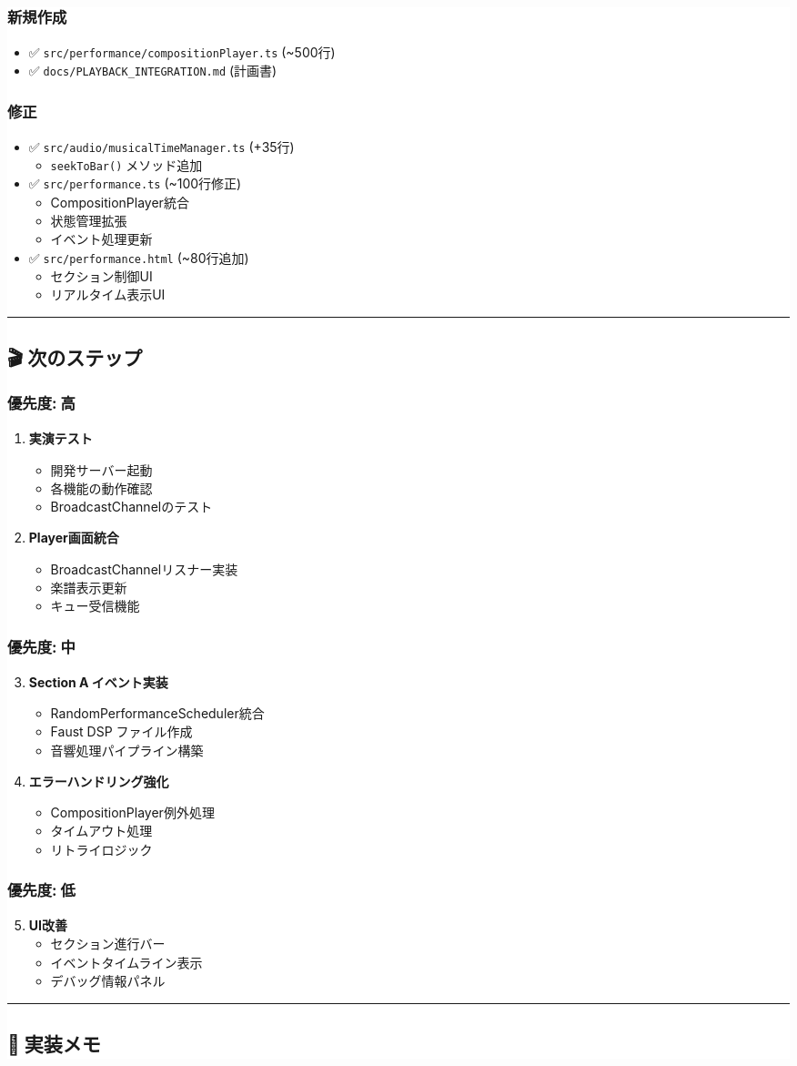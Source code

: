 ### 新規作成
- ✅ `src/performance/compositionPlayer.ts` (~500行)
- ✅ `docs/PLAYBACK_INTEGRATION.md` (計画書)

### 修正
- ✅ `src/audio/musicalTimeManager.ts` (+35行)
  - `seekToBar()` メソッド追加
- ✅ `src/performance.ts` (~100行修正)
  - CompositionPlayer統合
  - 状態管理拡張
  - イベント処理更新
- ✅ `src/performance.html` (~80行追加)
  - セクション制御UI
  - リアルタイム表示UI

---

## 🎬 次のステップ

### 優先度: 高
1. **実演テスト**
   - 開発サーバー起動
   - 各機能の動作確認
   - BroadcastChannelのテスト

2. **Player画面統合**
   - BroadcastChannelリスナー実装
   - 楽譜表示更新
   - キュー受信機能

### 優先度: 中
3. **Section A イベント実装**
   - RandomPerformanceScheduler統合
   - Faust DSP ファイル作成
   - 音響処理パイプライン構築

4. **エラーハンドリング強化**
   - CompositionPlayer例外処理
   - タイムアウト処理
   - リトライロジック

### 優先度: 低
5. **UI改善**
   - セクション進行バー
   - イベントタイムライン表示
   - デバッグ情報パネル

---

## 📝 実装メモ
